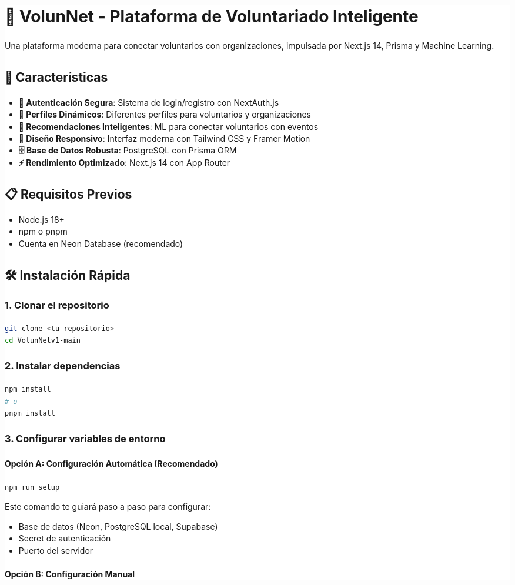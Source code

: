 # 🌟 VolunNet - Plataforma de Voluntariado Inteligente

Una plataforma moderna para conectar voluntarios con organizaciones, impulsada por Next.js 14, Prisma y Machine Learning.

## 🚀 Características

- **🔐 Autenticación Segura**: Sistema de login/registro con NextAuth.js
- **👥 Perfiles Dinámicos**: Diferentes perfiles para voluntarios y organizaciones
- **🎯 Recomendaciones Inteligentes**: ML para conectar voluntarios con eventos
- **📱 Diseño Responsivo**: Interfaz moderna con Tailwind CSS y Framer Motion
- **🗄️ Base de Datos Robusta**: PostgreSQL con Prisma ORM
- **⚡ Rendimiento Optimizado**: Next.js 14 con App Router

## 📋 Requisitos Previos

- Node.js 18+ 
- npm o pnpm
- Cuenta en [Neon Database](https://neon.tech) (recomendado)

## 🛠️ Instalación Rápida

### 1. Clonar el repositorio

```bash
git clone <tu-repositorio>
cd VolunNetv1-main
```

### 2. Instalar dependencias

```bash
npm install
# o
pnpm install
```

### 3. Configurar variables de entorno

#### Opción A: Configuración Automática (Recomendado)

```bash
npm run setup
```

Este comando te guiará paso a paso para configurar:
- Base de datos (Neon, PostgreSQL local, Supabase)
- Secret de autenticación
- Puerto del servidor

#### Opción B: Configuración Manual
